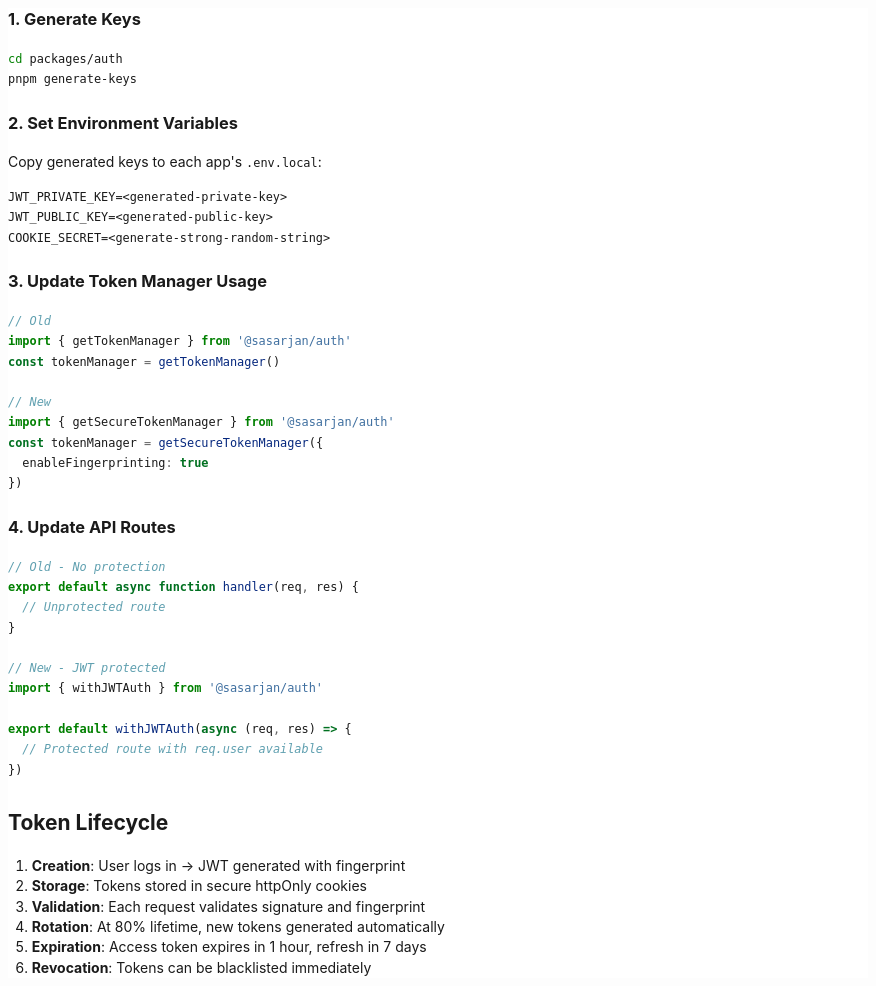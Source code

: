 ### 1. Generate Keys
```bash
cd packages/auth
pnpm generate-keys
```

### 2. Set Environment Variables
Copy generated keys to each app's `.env.local`:
```env
JWT_PRIVATE_KEY=<generated-private-key>
JWT_PUBLIC_KEY=<generated-public-key>
COOKIE_SECRET=<generate-strong-random-string>
```

### 3. Update Token Manager Usage
```typescript
// Old
import { getTokenManager } from '@sasarjan/auth'
const tokenManager = getTokenManager()

// New
import { getSecureTokenManager } from '@sasarjan/auth'
const tokenManager = getSecureTokenManager({
  enableFingerprinting: true
})
```

### 4. Update API Routes
```typescript
// Old - No protection
export default async function handler(req, res) {
  // Unprotected route
}

// New - JWT protected
import { withJWTAuth } from '@sasarjan/auth'

export default withJWTAuth(async (req, res) => {
  // Protected route with req.user available
})
```

## Token Lifecycle

1. **Creation**: User logs in → JWT generated with fingerprint
2. **Storage**: Tokens stored in secure httpOnly cookies
3. **Validation**: Each request validates signature and fingerprint
4. **Rotation**: At 80% lifetime, new tokens generated automatically
5. **Expiration**: Access token expires in 1 hour, refresh in 7 days
6. **Revocation**: Tokens can be blacklisted immediately
